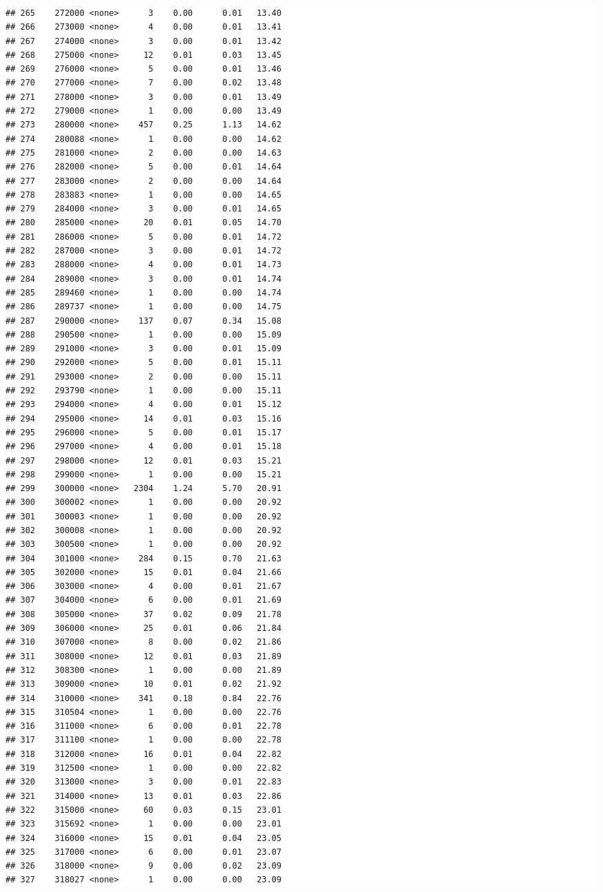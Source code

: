 ```
## 265    272000 <none>      3    0.00      0.01   13.40
## 266    273000 <none>      4    0.00      0.01   13.41
## 267    274000 <none>      3    0.00      0.01   13.42
## 268    275000 <none>     12    0.01      0.03   13.45
## 269    276000 <none>      5    0.00      0.01   13.46
## 270    277000 <none>      7    0.00      0.02   13.48
## 271    278000 <none>      3    0.00      0.01   13.49
## 272    279000 <none>      1    0.00      0.00   13.49
## 273    280000 <none>    457    0.25      1.13   14.62
## 274    280088 <none>      1    0.00      0.00   14.62
## 275    281000 <none>      2    0.00      0.00   14.63
## 276    282000 <none>      5    0.00      0.01   14.64
## 277    283000 <none>      2    0.00      0.00   14.64
## 278    283883 <none>      1    0.00      0.00   14.65
## 279    284000 <none>      3    0.00      0.01   14.65
## 280    285000 <none>     20    0.01      0.05   14.70
## 281    286000 <none>      5    0.00      0.01   14.72
## 282    287000 <none>      3    0.00      0.01   14.72
## 283    288000 <none>      4    0.00      0.01   14.73
## 284    289000 <none>      3    0.00      0.01   14.74
## 285    289460 <none>      1    0.00      0.00   14.74
## 286    289737 <none>      1    0.00      0.00   14.75
## 287    290000 <none>    137    0.07      0.34   15.08
## 288    290500 <none>      1    0.00      0.00   15.09
## 289    291000 <none>      3    0.00      0.01   15.09
## 290    292000 <none>      5    0.00      0.01   15.11
## 291    293000 <none>      2    0.00      0.00   15.11
## 292    293790 <none>      1    0.00      0.00   15.11
## 293    294000 <none>      4    0.00      0.01   15.12
## 294    295000 <none>     14    0.01      0.03   15.16
## 295    296000 <none>      5    0.00      0.01   15.17
## 296    297000 <none>      4    0.00      0.01   15.18
## 297    298000 <none>     12    0.01      0.03   15.21
## 298    299000 <none>      1    0.00      0.00   15.21
## 299    300000 <none>   2304    1.24      5.70   20.91
## 300    300002 <none>      1    0.00      0.00   20.92
## 301    300003 <none>      1    0.00      0.00   20.92
## 302    300008 <none>      1    0.00      0.00   20.92
## 303    300500 <none>      1    0.00      0.00   20.92
## 304    301000 <none>    284    0.15      0.70   21.63
## 305    302000 <none>     15    0.01      0.04   21.66
## 306    303000 <none>      4    0.00      0.01   21.67
## 307    304000 <none>      6    0.00      0.01   21.69
## 308    305000 <none>     37    0.02      0.09   21.78
## 309    306000 <none>     25    0.01      0.06   21.84
## 310    307000 <none>      8    0.00      0.02   21.86
## 311    308000 <none>     12    0.01      0.03   21.89
## 312    308300 <none>      1    0.00      0.00   21.89
## 313    309000 <none>     10    0.01      0.02   21.92
## 314    310000 <none>    341    0.18      0.84   22.76
## 315    310504 <none>      1    0.00      0.00   22.76
## 316    311000 <none>      6    0.00      0.01   22.78
## 317    311100 <none>      1    0.00      0.00   22.78
## 318    312000 <none>     16    0.01      0.04   22.82
## 319    312500 <none>      1    0.00      0.00   22.82
## 320    313000 <none>      3    0.00      0.01   22.83
## 321    314000 <none>     13    0.01      0.03   22.86
## 322    315000 <none>     60    0.03      0.15   23.01
## 323    315692 <none>      1    0.00      0.00   23.01
## 324    316000 <none>     15    0.01      0.04   23.05
## 325    317000 <none>      6    0.00      0.01   23.07
## 326    318000 <none>      9    0.00      0.02   23.09
## 327    318027 <none>      1    0.00      0.00   23.09
```